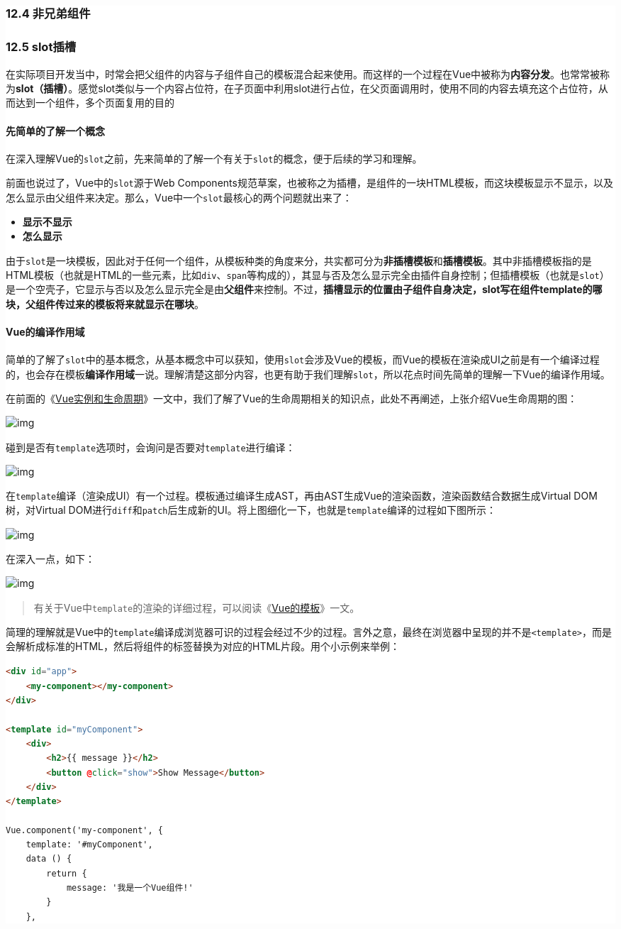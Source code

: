 ### 12.4 非兄弟组件

### 12.5 slot插槽

在实际项目开发当中，时常会把父组件的内容与子组件自己的模板混合起来使用。而这样的一个过程在Vue中被称为**内容分发**。也常常被称为**slot（插槽）**。感觉slot类似与一个内容占位符，在子页面中利用slot进行占位，在父页面调用时，使用不同的内容去填充这个占位符，从而达到一个组件，多个页面复用的目的 

#### 先简单的了解一个概念

在深入理解Vue的`slot`之前，先来简单的了解一个有关于`slot`的概念，便于后续的学习和理解。

前面也说过了，Vue中的`slot`源于Web Components规范草案，也被称之为插槽，是组件的一块HTML模板，而这块模板显示不显示，以及怎么显示由父组件来决定。那么，Vue中一个`slot`最核心的两个问题就出来了：

- **显示不显示**
- **怎么显示**

由于`slot`是一块模板，因此对于任何一个组件，从模板种类的角度来分，共实都可分为**非插槽模板**和**插槽模板**。其中非插槽模板指的是HTML模板（也就是HTML的一些元素，比如`div`、`span`等构成的），其显与否及怎么显示完全由插件自身控制；但插槽模板（也就是`slot`）是一个空壳子，它显示与否以及怎么显示完全是由**父组件**来控制。不过，**插槽显示的位置由子组件自身决定，slot写在组件template的哪块，父组件传过来的模板将来就显示在哪块**。

#### Vue的编译作用域

简单的了解了`slot`中的基本概念，从基本概念中可以获知，使用`slot`会涉及Vue的模板，而Vue的模板在渲染成UI之前是有一个编译过程的，也会存在模板**编译作用域**一说。理解清楚这部分内容，也更有助于我们理解`slot`，所以花点时间先简单的理解一下Vue的编译作用域。

在前面的《[Vue实例和生命周期](https://www.w3cplus.com/vue/vue-instances-and-life-cycles.html)》一文中，我们了解了Vue的生命周期相关的知识点，此处不再阐述，上张介绍Vue生命周期的图：

![img](https://www.w3cplus.com/sites/default/files/blogs/2017/1711/vue-instances-and-life-cycles-8.png)

碰到是否有`template`选项时，会询问是否要对`template`进行编译：

![img](https://www.w3cplus.com/sites/default/files/blogs/2018/1803/vue-slot-1.png)

在`template`编译（渲染成UI）有一个过程。模板通过编译生成AST，再由AST生成Vue的渲染函数，渲染函数结合数据生成Virtual DOM树，对Virtual DOM进行`diff`和`patch`后生成新的UI。将上图细化一下，也就是`template`编译的过程如下图所示：

![img](https://www.w3cplus.com/sites/default/files/blogs/2017/1710/vue-template-9.jpg)

在深入一点，如下：

![img](https://www.w3cplus.com/sites/default/files/blogs/2017/1710/vue-template-10.png)

> 有关于Vue中`template`的渲染的详细过程，可以阅读《[Vue的模板](https://www.w3cplus.com/vue/vue-template.html)》一文。

简理的理解就是Vue中的`template`编译成浏览器可识的过程会经过不少的过程。言外之意，最终在浏览器中呈现的并不是`<template>`，而是会解析成标准的HTML，然后将组件的标签替换为对应的HTML片段。用个小示例来举例：

```html
<div id="app">
    <my-component></my-component>
</div>

<template id="myComponent">
    <div>
        <h2>{{ message }}</h2>
        <button @click="show">Show Message</button>
    </div>
</template>

Vue.component('my-component', {
    template: '#myComponent',
    data () {
        return {
            message: '我是一个Vue组件!'
        }
    },
```